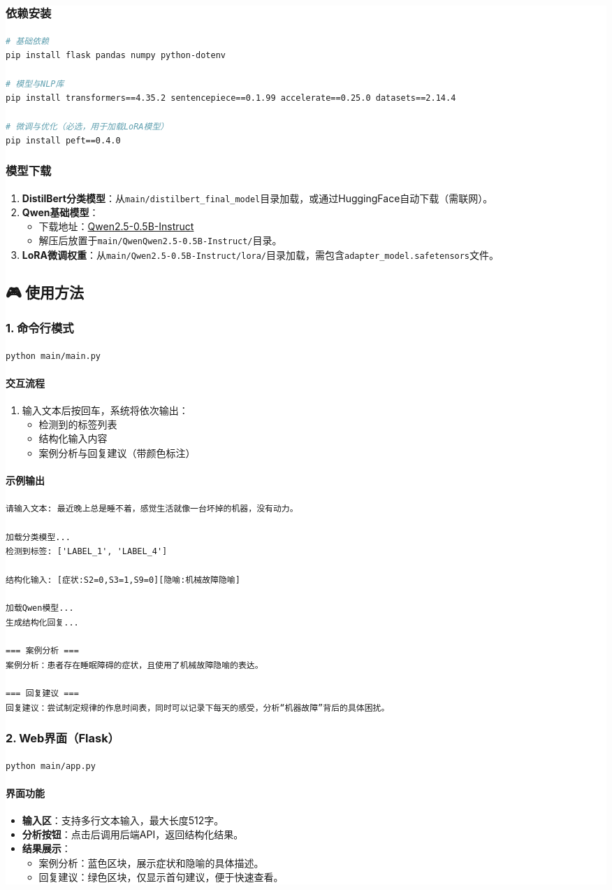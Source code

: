 ### 依赖安装  
```bash
# 基础依赖
pip install flask pandas numpy python-dotenv

# 模型与NLP库
pip install transformers==4.35.2 sentencepiece==0.1.99 accelerate==0.25.0 datasets==2.14.4

# 微调与优化（必选，用于加载LoRA模型）
pip install peft==0.4.0
```  

### 模型下载  
1. **DistilBert分类模型**：从`main/distilbert_final_model`目录加载，或通过HuggingFace自动下载（需联网）。  
2. **Qwen基础模型**：  
   - 下载地址：[Qwen2.5-0.5B-Instruct](https://modelscope.cn/models/qwen/Qwen-2.5-0.5B-Instruct/summary)  
   - 解压后放置于`main/QwenQwen2.5-0.5B-Instruct/`目录。  
3. **LoRA微调权重**：从`main/Qwen2.5-0.5B-Instruct/lora/`目录加载，需包含`adapter_model.safetensors`文件。  


## 🎮 使用方法  
### 1. 命令行模式  
```bash
python main/main.py
```  
#### 交互流程  
1. 输入文本后按回车，系统将依次输出：  
   - 检测到的标签列表  
   - 结构化输入内容  
   - 案例分析与回复建议（带颜色标注）  

#### 示例输出  
```text
请输入文本: 最近晚上总是睡不着，感觉生活就像一台坏掉的机器，没有动力。

加载分类模型...
检测到标签: ['LABEL_1', 'LABEL_4']

结构化输入: [症状:S2=0,S3=1,S9=0][隐喻:机械故障隐喻]

加载Qwen模型...
生成结构化回复...

=== 案例分析 ===
案例分析：患者存在睡眠障碍的症状，且使用了机械故障隐喻的表达。

=== 回复建议 ===
回复建议：尝试制定规律的作息时间表，同时可以记录下每天的感受，分析“机器故障”背后的具体困扰。
```  

### 2. Web界面（Flask）  
```bash
python main/app.py
```  
#### 界面功能  
- **输入区**：支持多行文本输入，最大长度512字。  
- **分析按钮**：点击后调用后端API，返回结构化结果。  
- **结果展示**：  
  - 案例分析：蓝色区块，展示症状和隐喻的具体描述。  
  - 回复建议：绿色区块，仅显示首句建议，便于快速查看。  
